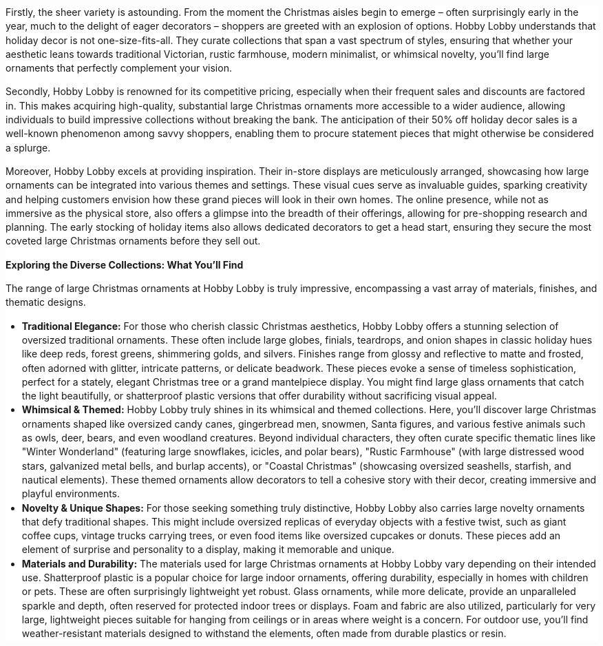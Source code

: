 Firstly, the sheer variety is astounding. From the moment the Christmas aisles begin to emerge – often surprisingly early in the year, much to the delight of eager decorators – shoppers are greeted with an explosion of options. Hobby Lobby understands that holiday decor is not one-size-fits-all. They curate collections that span a vast spectrum of styles, ensuring that whether your aesthetic leans towards traditional Victorian, rustic farmhouse, modern minimalist, or whimsical novelty, you’ll find large ornaments that perfectly complement your vision.

Secondly, Hobby Lobby is renowned for its competitive pricing, especially when their frequent sales and discounts are factored in. This makes acquiring high-quality, substantial large Christmas ornaments more accessible to a wider audience, allowing individuals to build impressive collections without breaking the bank. The anticipation of their 50% off holiday decor sales is a well-known phenomenon among savvy shoppers, enabling them to procure statement pieces that might otherwise be considered a splurge.

Moreover, Hobby Lobby excels at providing inspiration. Their in-store displays are meticulously arranged, showcasing how large ornaments can be integrated into various themes and settings. These visual cues serve as invaluable guides, sparking creativity and helping customers envision how these grand pieces will look in their own homes. The online presence, while not as immersive as the physical store, also offers a glimpse into the breadth of their offerings, allowing for pre-shopping research and planning. The early stocking of holiday items also allows dedicated decorators to get a head start, ensuring they secure the most coveted large Christmas ornaments before they sell out.

**Exploring the Diverse Collections: What You’ll Find**

The range of large Christmas ornaments at Hobby Lobby is truly impressive, encompassing a vast array of materials, finishes, and thematic designs.

* **Traditional Elegance:** For those who cherish classic Christmas aesthetics, Hobby Lobby offers a stunning selection of oversized traditional ornaments. These often include large globes, finials, teardrops, and onion shapes in classic holiday hues like deep reds, forest greens, shimmering golds, and silvers. Finishes range from glossy and reflective to matte and frosted, often adorned with glitter, intricate patterns, or delicate beadwork. These pieces evoke a sense of timeless sophistication, perfect for a stately, elegant Christmas tree or a grand mantelpiece display. You might find large glass ornaments that catch the light beautifully, or shatterproof plastic versions that offer durability without sacrificing visual appeal.
* **Whimsical & Themed:** Hobby Lobby truly shines in its whimsical and themed collections. Here, you’ll discover large Christmas ornaments shaped like oversized candy canes, gingerbread men, snowmen, Santa figures, and various festive animals such as owls, deer, bears, and even woodland creatures. Beyond individual characters, they often curate specific thematic lines like "Winter Wonderland" (featuring large snowflakes, icicles, and polar bears), "Rustic Farmhouse" (with large distressed wood stars, galvanized metal bells, and burlap accents), or "Coastal Christmas" (showcasing oversized seashells, starfish, and nautical elements). These themed ornaments allow decorators to tell a cohesive story with their decor, creating immersive and playful environments.
* **Novelty & Unique Shapes:** For those seeking something truly distinctive, Hobby Lobby also carries large novelty ornaments that defy traditional shapes. This might include oversized replicas of everyday objects with a festive twist, such as giant coffee cups, vintage trucks carrying trees, or even food items like oversized cupcakes or donuts. These pieces add an element of surprise and personality to a display, making it memorable and unique.
* **Materials and Durability:** The materials used for large Christmas ornaments at Hobby Lobby vary depending on their intended use. Shatterproof plastic is a popular choice for large indoor ornaments, offering durability, especially in homes with children or pets. These are often surprisingly lightweight yet robust. Glass ornaments, while more delicate, provide an unparalleled sparkle and depth, often reserved for protected indoor trees or displays. Foam and fabric are also utilized, particularly for very large, lightweight pieces suitable for hanging from ceilings or in areas where weight is a concern. For outdoor use, you’ll find weather-resistant materials designed to withstand the elements, often made from durable plastics or resin.
